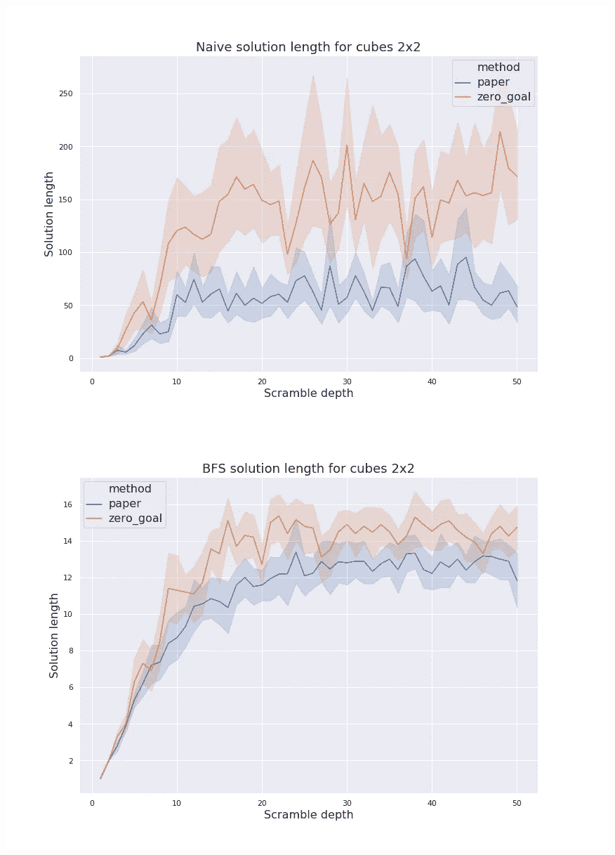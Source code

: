 ***![](img/6c0d52aa9627c3d875a1e5af5be952b6.png)******![](img/2aefd0f2af6d0afba93a5d86ca6f936a.png)***
